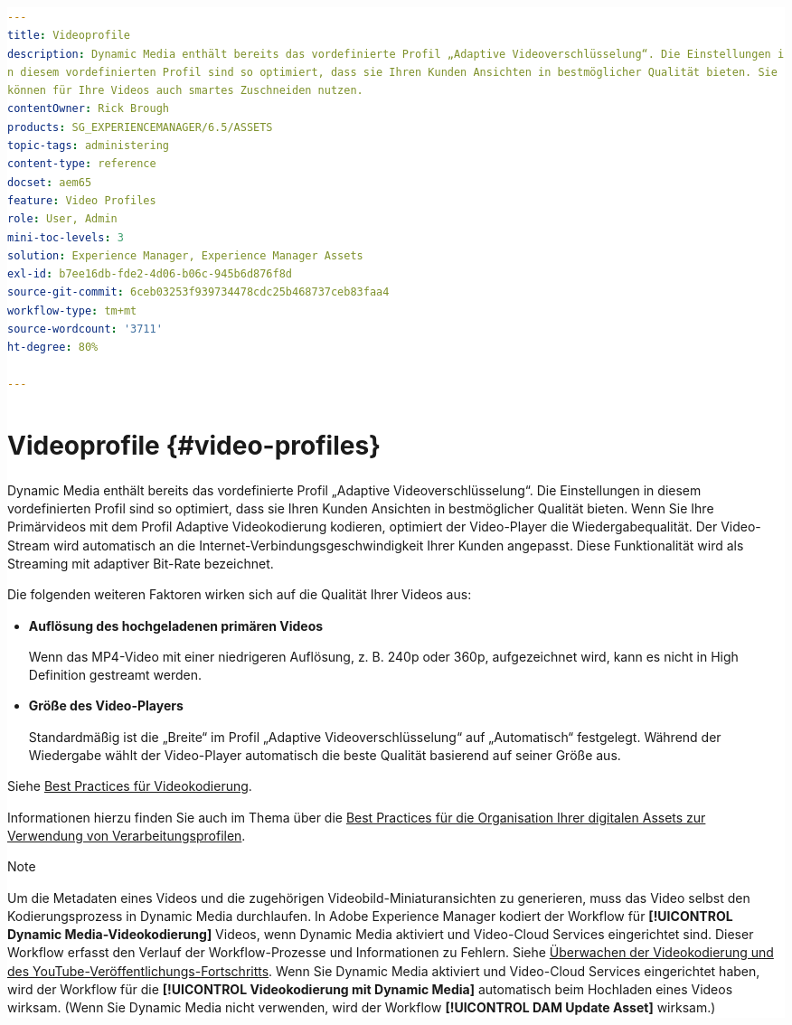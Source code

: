 ```yaml
---
title: Videoprofile
description: Dynamic Media enthält bereits das vordefinierte Profil „Adaptive Videoverschlüsselung“. Die Einstellungen in diesem vordefinierten Profil sind so optimiert, dass sie Ihren Kunden Ansichten in bestmöglicher Qualität bieten. Sie können für Ihre Videos auch smartes Zuschneiden nutzen.
contentOwner: Rick Brough
products: SG_EXPERIENCEMANAGER/6.5/ASSETS
topic-tags: administering
content-type: reference
docset: aem65
feature: Video Profiles
role: User, Admin
mini-toc-levels: 3
solution: Experience Manager, Experience Manager Assets
exl-id: b7ee16db-fde2-4d06-b06c-945b6d876f8d
source-git-commit: 6ceb03253f939734478cdc25b468737ceb83faa4
workflow-type: tm+mt
source-wordcount: '3711'
ht-degree: 80%

---
```


# Videoprofile {#video-profiles}

Dynamic Media enthält bereits das vordefinierte Profil „Adaptive Videoverschlüsselung“. Die Einstellungen in diesem vordefinierten Profil sind so optimiert, dass sie Ihren Kunden Ansichten in bestmöglicher Qualität bieten. Wenn Sie Ihre Primärvideos mit dem Profil Adaptive Videokodierung kodieren, optimiert der Video-Player die Wiedergabequalität. Der Video-Stream wird automatisch an die Internet-Verbindungsgeschwindigkeit Ihrer Kunden angepasst. Diese Funktionalität wird als Streaming mit adaptiver Bit-Rate bezeichnet.

Die folgenden weiteren Faktoren wirken sich auf die Qualität Ihrer Videos aus:

* **Auflösung des hochgeladenen primären Videos**

  Wenn das MP4-Video mit einer niedrigeren Auflösung, z. B. 240p oder 360p, aufgezeichnet wird, kann es nicht in High Definition gestreamt werden.

* **Größe des Video-Players**

  Standardmäßig ist die „Breite“ im Profil „Adaptive Videoverschlüsselung“ auf „Automatisch“ festgelegt. Während der Wiedergabe wählt der Video-Player automatisch die beste Qualität basierend auf seiner Größe aus.

Siehe [Best Practices für Videokodierung](/help/assets/video.md#best-practices-for-encoding-videos).

Informationen hierzu finden Sie auch im Thema über die [Best Practices für die Organisation Ihrer digitalen Assets zur Verwendung von Verarbeitungsprofilen](/help/assets/organize-assets.md).

>[!NOTE]
>
>Um die Metadaten eines Videos und die zugehörigen Videobild-Miniaturansichten zu generieren, muss das Video selbst den Kodierungsprozess in Dynamic Media durchlaufen. In Adobe Experience Manager kodiert der Workflow für **[!UICONTROL Dynamic Media-Videokodierung]** Videos, wenn Dynamic Media aktiviert und Video-Cloud Services eingerichtet sind. Dieser Workflow erfasst den Verlauf der Workflow-Prozesse und Informationen zu Fehlern. Siehe [Überwachen der Videokodierung und des YouTube-Veröffentlichungs-Fortschritts](/help/assets/video.md#monitoring-video-encoding-and-youtube-publishing-progress). Wenn Sie Dynamic Media aktiviert und Video-Cloud Services eingerichtet haben, wird der Workflow für die **[!UICONTROL Videokodierung mit Dynamic Media]** automatisch beim Hochladen eines Videos wirksam. (Wenn Sie Dynamic Media nicht verwenden, wird der Workflow **[!UICONTROL DAM Update Asset]** wirksam.)
>
